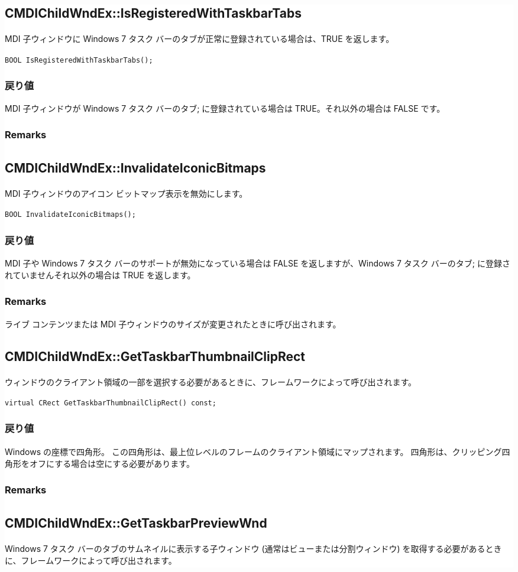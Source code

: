 ##  <a name="isregisteredwithtaskbartabs"></a>  CMDIChildWndEx::IsRegisteredWithTaskbarTabs

MDI 子ウィンドウに Windows 7 タスク バーのタブが正常に登録されている場合は、TRUE を返します。

```
BOOL IsRegisteredWithTaskbarTabs();
```

### <a name="return-value"></a>戻り値

MDI 子ウィンドウが Windows 7 タスク バーのタブ; に登録されている場合は TRUE。それ以外の場合は FALSE です。

### <a name="remarks"></a>Remarks

##  <a name="invalidateiconicbitmaps"></a>  CMDIChildWndEx::InvalidateIconicBitmaps

MDI 子ウィンドウのアイコン ビットマップ表示を無効にします。

```
BOOL InvalidateIconicBitmaps();
```

### <a name="return-value"></a>戻り値

MDI 子や Windows 7 タスク バーのサポートが無効になっている場合は FALSE を返しますが、Windows 7 タスク バーのタブ; に登録されていませんそれ以外の場合は TRUE を返します。

### <a name="remarks"></a>Remarks

ライブ コンテンツまたは MDI 子ウィンドウのサイズが変更されたときに呼び出されます。

##  <a name="gettaskbarthumbnailcliprect"></a>  CMDIChildWndEx::GetTaskbarThumbnailClipRect

ウィンドウのクライアント領域の一部を選択する必要があるときに、フレームワークによって呼び出されます。

```
virtual CRect GetTaskbarThumbnailClipRect() const;
```

### <a name="return-value"></a>戻り値

Windows の座標で四角形。 この四角形は、最上位レベルのフレームのクライアント領域にマップされます。 四角形は、クリッピング四角形をオフにする場合は空にする必要があります。

### <a name="remarks"></a>Remarks

##  <a name="gettaskbarpreviewwnd"></a>  CMDIChildWndEx::GetTaskbarPreviewWnd

Windows 7 タスク バーのタブのサムネイルに表示する子ウィンドウ (通常はビューまたは分割ウィンドウ) を取得する必要があるときに、フレームワークによって呼び出されます。

